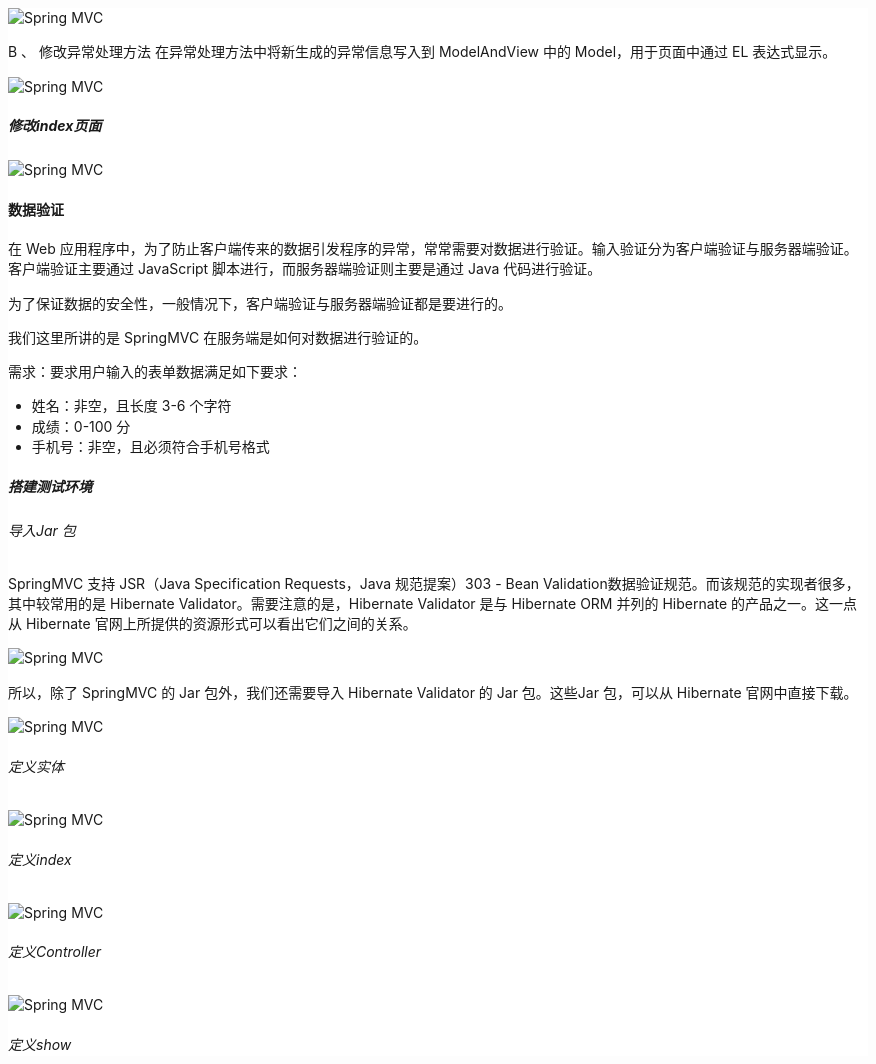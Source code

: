 ![Spring MVC](http://of2m1l60v.bkt.clouddn.com/2017.05.30/101.png)

B 、 修改异常处理方法
在异常处理方法中将新生成的异常信息写入到 ModelAndView 中的 Model，用于页面中通过 EL 表达式显示。

![Spring MVC](http://of2m1l60v.bkt.clouddn.com/2017.05.30/102.png)

##### 修改index页面

![Spring MVC](http://of2m1l60v.bkt.clouddn.com/2017.05.30/103.png)





#### 数据验证

在 Web 应用程序中，为了防止客户端传来的数据引发程序的异常，常常需要对数据进行验证。输入验证分为客户端验证与服务器端验证。客户端验证主要通过 JavaScript 脚本进行，而服务器端验证则主要是通过 Java 代码进行验证。

为了保证数据的安全性，一般情况下，客户端验证与服务器端验证都是要进行的。

我们这里所讲的是 SpringMVC 在服务端是如何对数据进行验证的。

需求：要求用户输入的表单数据满足如下要求：

- 姓名：非空，且长度 3-6 个字符
- 成绩：0-100 分
- 手机号：非空，且必须符合手机号格式

#####  搭建测试环境

###### 导入Jar 包

SpringMVC 支持 JSR（Java Specification Requests，Java 规范提案）303 - Bean Validation数据验证规范。而该规范的实现者很多，其中较常用的是 Hibernate Validator。需要注意的是，Hibernate Validator 是与 Hibernate ORM 并列的 Hibernate 的产品之一。这一点从 Hibernate 官网上所提供的资源形式可以看出它们之间的关系。

![Spring MVC](http://of2m1l60v.bkt.clouddn.com/2017.05.30/104.png)

所以，除了 SpringMVC 的 Jar 包外，我们还需要导入 Hibernate Validator 的 Jar 包。这些Jar 包，可以从 Hibernate 官网中直接下载。

![Spring MVC](http://of2m1l60v.bkt.clouddn.com/2017.05.30/105.png)

###### 定义实体

![Spring MVC](http://of2m1l60v.bkt.clouddn.com/2017.05.30/106.png)

###### 定义index

![Spring MVC](http://of2m1l60v.bkt.clouddn.com/2017.05.30/107.png)

###### 定义Controller

![Spring MVC](http://of2m1l60v.bkt.clouddn.com/2017.05.30/108.png)

###### 定义show

